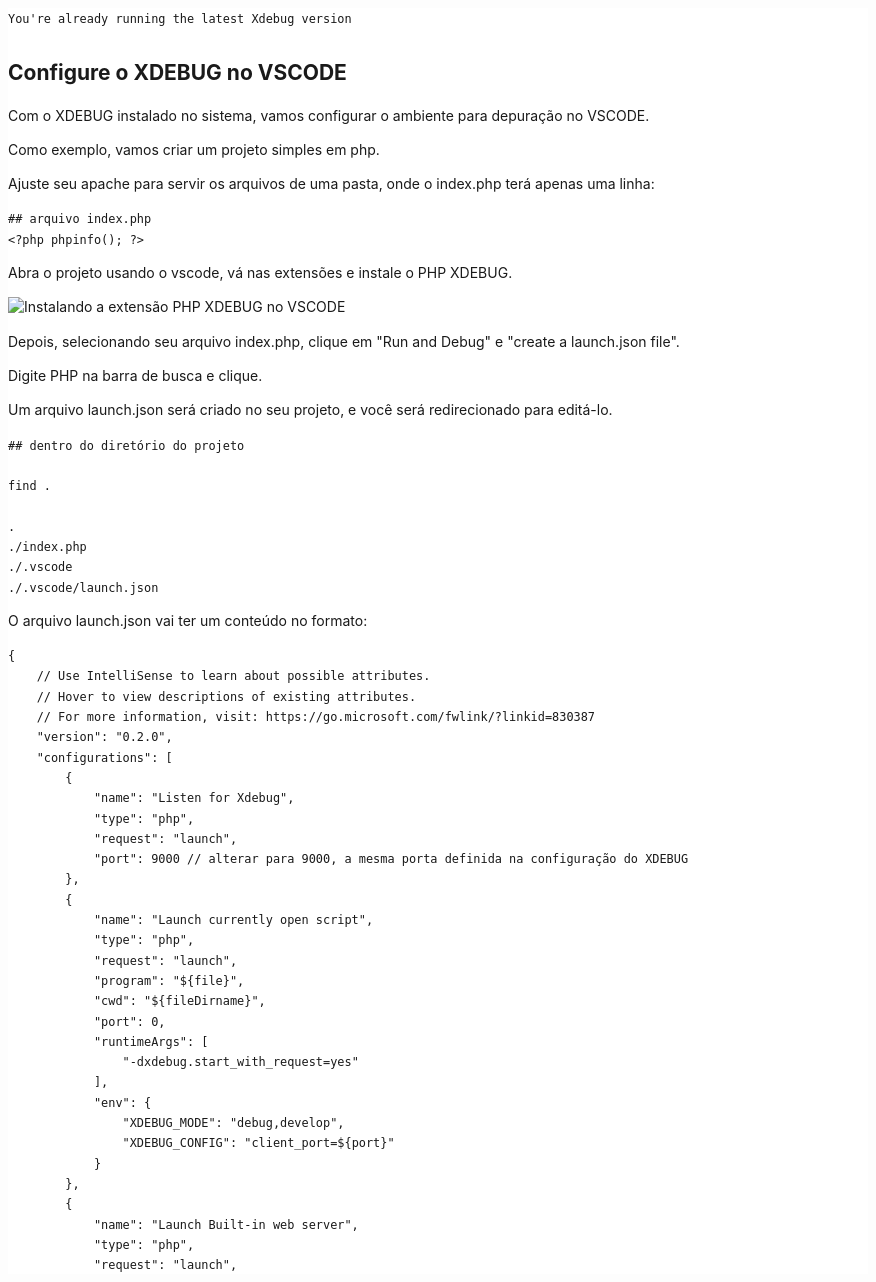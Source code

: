     You're already running the latest Xdebug version

## Configure o XDEBUG no VSCODE

Com o XDEBUG instalado no sistema, vamos configurar o ambiente para depuração no VSCODE.

Como exemplo, vamos criar um projeto simples em php.

Ajuste seu apache para servir os arquivos de uma pasta, onde o index.php terá apenas uma linha:

    ## arquivo index.php
    <?php phpinfo(); ?>

Abra o projeto usando o vscode, vá nas extensões e instale o PHP XDEBUG.

![Instalando a extensão PHP XDEBUG no VSCODE](/guilhermegarcia.dev/assets/images/xdebug_extension-fs8.png "Instalando a extensão PHP XDEBUG no VSCODE")

Depois, selecionando seu arquivo index.php, clique em "Run and Debug" e "create a launch.json file".

Digite PHP na barra de busca e clique.

Um arquivo launch.json será criado no seu projeto, e você será redirecionado para editá-lo.

    ## dentro do diretório do projeto

    find .

    .
    ./index.php
    ./.vscode
    ./.vscode/launch.json

O arquivo launch.json vai ter um conteúdo no formato:

    {
        // Use IntelliSense to learn about possible attributes.
        // Hover to view descriptions of existing attributes.
        // For more information, visit: https://go.microsoft.com/fwlink/?linkid=830387
        "version": "0.2.0",
        "configurations": [
            {
                "name": "Listen for Xdebug",
                "type": "php",
                "request": "launch",
                "port": 9000 // alterar para 9000, a mesma porta definida na configuração do XDEBUG
            },
            {
                "name": "Launch currently open script",
                "type": "php",
                "request": "launch",
                "program": "${file}",
                "cwd": "${fileDirname}",
                "port": 0,
                "runtimeArgs": [
                    "-dxdebug.start_with_request=yes"
                ],
                "env": {
                    "XDEBUG_MODE": "debug,develop",
                    "XDEBUG_CONFIG": "client_port=${port}"
                }
            },
            {
                "name": "Launch Built-in web server",
                "type": "php",
                "request": "launch",